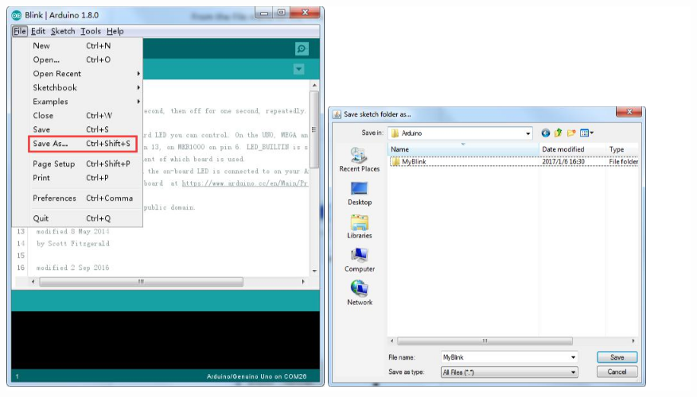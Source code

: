 <img width="400" src="media/image41.jpeg" id="image41">

<img width="400" src="media/image42.jpeg" id="image42">
